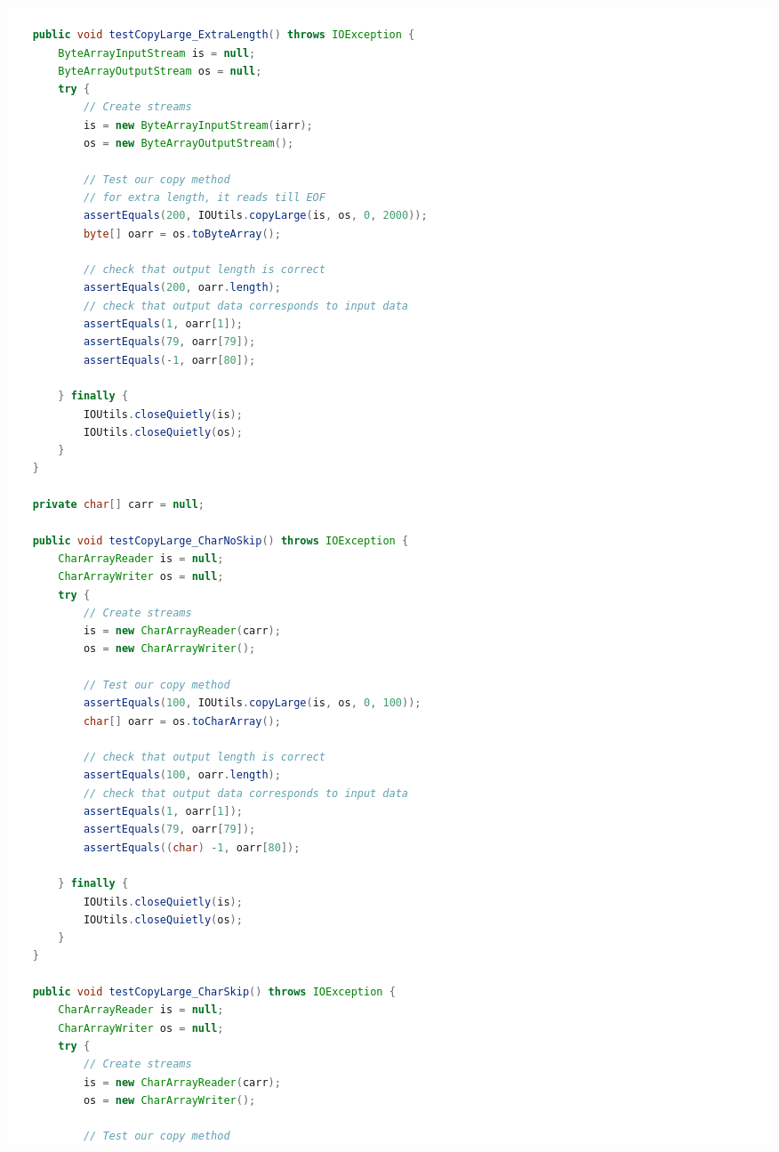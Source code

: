 ```java

    public void testCopyLarge_ExtraLength() throws IOException {
        ByteArrayInputStream is = null;
        ByteArrayOutputStream os = null;
        try {
            // Create streams
            is = new ByteArrayInputStream(iarr);
            os = new ByteArrayOutputStream();

            // Test our copy method
            // for extra length, it reads till EOF
            assertEquals(200, IOUtils.copyLarge(is, os, 0, 2000));
            byte[] oarr = os.toByteArray();

            // check that output length is correct
            assertEquals(200, oarr.length);
            // check that output data corresponds to input data
            assertEquals(1, oarr[1]);
            assertEquals(79, oarr[79]);
            assertEquals(-1, oarr[80]);

        } finally {
            IOUtils.closeQuietly(is);
            IOUtils.closeQuietly(os);
        }
    }

    private char[] carr = null;

    public void testCopyLarge_CharNoSkip() throws IOException {
        CharArrayReader is = null;
        CharArrayWriter os = null;
        try {
            // Create streams
            is = new CharArrayReader(carr);
            os = new CharArrayWriter();

            // Test our copy method
            assertEquals(100, IOUtils.copyLarge(is, os, 0, 100));
            char[] oarr = os.toCharArray();

            // check that output length is correct
            assertEquals(100, oarr.length);
            // check that output data corresponds to input data
            assertEquals(1, oarr[1]);
            assertEquals(79, oarr[79]);
            assertEquals((char) -1, oarr[80]);

        } finally {
            IOUtils.closeQuietly(is);
            IOUtils.closeQuietly(os);
        }
    }

    public void testCopyLarge_CharSkip() throws IOException {
        CharArrayReader is = null;
        CharArrayWriter os = null;
        try {
            // Create streams
            is = new CharArrayReader(carr);
            os = new CharArrayWriter();

            // Test our copy method
```